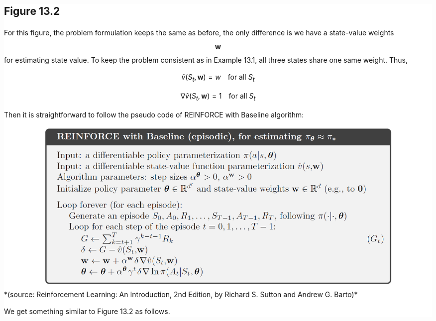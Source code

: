 
## **Figure 13.2**

For this figure, the problem formulation keeps the same as before, the only difference is we have a state-value weights $$\mathbf{w}$$ for estimating state value. To keep the problem consistent as in Example 13.1, all three states share one same weight. Thus,

$$\hat{v}(S_t, \mathbf{w}) = w \;\;\;\;  \text{for all } S_t $$

$$\nabla \hat{v}(S_t, \mathbf{w}) = 1  \;\;\;\;  \text{for all } S_t $$

Then it is straightforward to follow the pseudo code of REINFORCE with Baseline algorithm:

<div style="text-align:center"><img src="/files/Chapter13/Short_C/SC_p5.PNG" alt="drawing" width="700"/></div>
*(source: Reinforcement Learning: An Introduction, 2nd Edition, by Richard S. Sutton and Andrew G. Barto)*

We get something similar to Figure 13.2 as follows.
